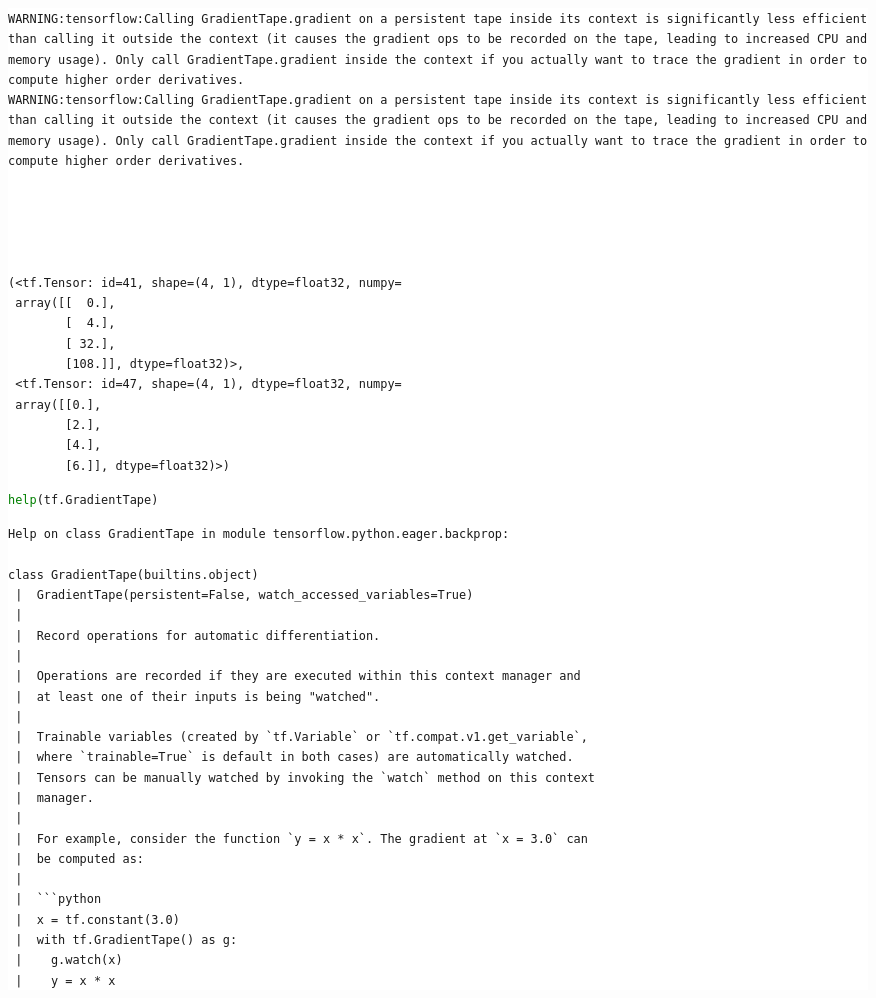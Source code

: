     WARNING:tensorflow:Calling GradientTape.gradient on a persistent tape inside its context is significantly less efficient than calling it outside the context (it causes the gradient ops to be recorded on the tape, leading to increased CPU and memory usage). Only call GradientTape.gradient inside the context if you actually want to trace the gradient in order to compute higher order derivatives.
    WARNING:tensorflow:Calling GradientTape.gradient on a persistent tape inside its context is significantly less efficient than calling it outside the context (it causes the gradient ops to be recorded on the tape, leading to increased CPU and memory usage). Only call GradientTape.gradient inside the context if you actually want to trace the gradient in order to compute higher order derivatives.
    




    (<tf.Tensor: id=41, shape=(4, 1), dtype=float32, numpy=
     array([[  0.],
            [  4.],
            [ 32.],
            [108.]], dtype=float32)>,
     <tf.Tensor: id=47, shape=(4, 1), dtype=float32, numpy=
     array([[0.],
            [2.],
            [4.],
            [6.]], dtype=float32)>)




```python
help(tf.GradientTape)
```

    Help on class GradientTape in module tensorflow.python.eager.backprop:
    
    class GradientTape(builtins.object)
     |  GradientTape(persistent=False, watch_accessed_variables=True)
     |  
     |  Record operations for automatic differentiation.
     |  
     |  Operations are recorded if they are executed within this context manager and
     |  at least one of their inputs is being "watched".
     |  
     |  Trainable variables (created by `tf.Variable` or `tf.compat.v1.get_variable`,
     |  where `trainable=True` is default in both cases) are automatically watched.
     |  Tensors can be manually watched by invoking the `watch` method on this context
     |  manager.
     |  
     |  For example, consider the function `y = x * x`. The gradient at `x = 3.0` can
     |  be computed as:
     |  
     |  ```python
     |  x = tf.constant(3.0)
     |  with tf.GradientTape() as g:
     |    g.watch(x)
     |    y = x * x